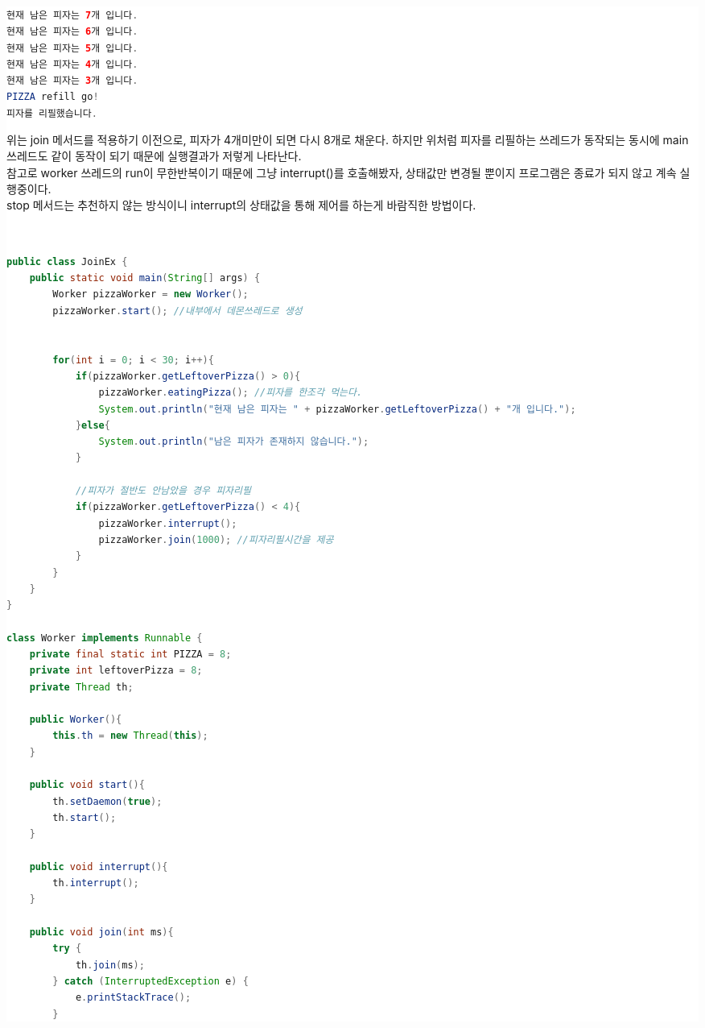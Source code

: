 ```java
현재 남은 피자는 7개 입니다.
현재 남은 피자는 6개 입니다.
현재 남은 피자는 5개 입니다.
현재 남은 피자는 4개 입니다.
현재 남은 피자는 3개 입니다.
PIZZA refill go!
피자를 리필했습니다.
```

위는 join 메서드를 적용하기 이전으로, 피자가 4개미만이 되면 다시 8개로 채운다. 하지만 위처럼 피자를 리필하는 쓰레드가 동작되는 동시에 main 쓰레드도 같이 동작이 되기 때문에 실행결과가 저렇게 나타난다.  
참고로 worker 쓰레드의 run이 무한반복이기 때문에 그냥 interrupt()를 호출해봤자, 상태값만 변경될 뿐이지 프로그램은 종료가 되지 않고 계속 실행중이다.  
stop 메서드는 추천하지 않는 방식이니 interrupt의 상태값을 통해 제어를 하는게 바람직한 방법이다.

</br>

```java
public class JoinEx {
    public static void main(String[] args) {
        Worker pizzaWorker = new Worker();
        pizzaWorker.start(); //내부에서 데몬쓰레드로 생성


        for(int i = 0; i < 30; i++){
            if(pizzaWorker.getLeftoverPizza() > 0){
                pizzaWorker.eatingPizza(); //피자를 한조각 먹는다.
                System.out.println("현재 남은 피자는 " + pizzaWorker.getLeftoverPizza() + "개 입니다.");
            }else{
                System.out.println("남은 피자가 존재하지 않습니다.");
            }

            //피자가 절반도 안남았을 경우 피자리필
            if(pizzaWorker.getLeftoverPizza() < 4){
                pizzaWorker.interrupt();
                pizzaWorker.join(1000); //피자리필시간을 제공
            }
        }
    }
}

class Worker implements Runnable {
    private final static int PIZZA = 8;
    private int leftoverPizza = 8;
    private Thread th;

    public Worker(){
        this.th = new Thread(this);
    }

    public void start(){
        th.setDaemon(true);
        th.start();
    }

    public void interrupt(){
        th.interrupt();
    }

    public void join(int ms){
        try {
            th.join(ms);
        } catch (InterruptedException e) {
            e.printStackTrace();
        }
```
